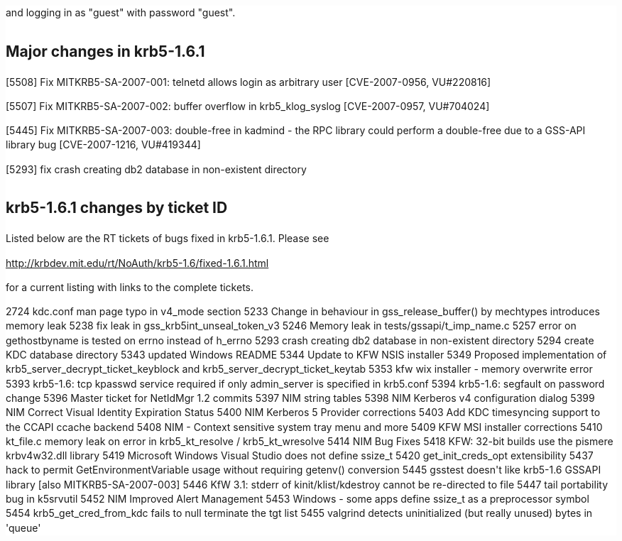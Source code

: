 and logging in as "guest" with password "guest".

Major changes in krb5-1.6.1
---------------------------

[5508]  Fix MITKRB5-SA-2007-001: telnetd allows login as arbitrary user
        [CVE-2007-0956, VU#220816]

[5507]  Fix MITKRB5-SA-2007-002: buffer overflow in krb5_klog_syslog
        [CVE-2007-0957, VU#704024]

[5445]  Fix MITKRB5-SA-2007-003: double-free in kadmind - the RPC
        library could perform a double-free due to a GSS-API library
        bug [CVE-2007-1216, VU#419344]

[5293]  fix crash creating db2 database in non-existent directory

krb5-1.6.1 changes by ticket ID
-------------------------------

Listed below are the RT tickets of bugs fixed in krb5-1.6.1.  Please see

http://krbdev.mit.edu/rt/NoAuth/krb5-1.6/fixed-1.6.1.html

for a current listing with links to the complete tickets.

2724    kdc.conf man page typo in v4_mode section
5233    Change in behaviour in gss_release_buffer() by mechtypes
        introduces memory leak
5238    fix leak in gss_krb5int_unseal_token_v3
5246    Memory leak in tests/gssapi/t_imp_name.c
5257    error on gethostbyname is tested on errno instead of h_errno
5293    crash creating db2 database in non-existent directory
5294    create KDC database directory
5343    updated Windows README
5344    Update to KFW NSIS installer
5349    Proposed implementation of krb5_server_decrypt_ticket_keyblock
        and krb5_server_decrypt_ticket_keytab
5353    kfw wix installer - memory overwrite error
5393    krb5-1.6: tcp kpasswd service required if only admin_server is
        specified in krb5.conf
5394    krb5-1.6: segfault on password change
5396    Master ticket for NetIdMgr 1.2 commits
5397    NIM string tables
5398    NIM Kerberos v4 configuration dialog
5399    NIM Correct Visual Identity Expiration Status
5400    NIM Kerberos 5 Provider corrections
5403    Add KDC timesyncing support to the CCAPI ccache backend
5408    NIM - Context sensitive system tray menu and more
5409    KFW MSI installer corrections
5410    kt_file.c memory leak on error in krb5_kt_resolve /
        krb5_kt_wresolve
5414    NIM Bug Fixes
5418    KFW: 32-bit builds use the pismere krbv4w32.dll library
5419    Microsoft Windows Visual Studio does not define ssize_t
5420    get_init_creds_opt extensibility
5437    hack to permit GetEnvironmentVariable usage without requiring
        getenv() conversion
5445    gsstest doesn't like krb5-1.6 GSSAPI library
        [also MITKRB5-SA-2007-003]
5446    KfW 3.1: stderr of kinit/klist/kdestroy cannot be re-directed
        to file
5447    tail portability bug in k5srvutil
5452    NIM Improved Alert Management
5453    Windows - some apps define ssize_t as a preprocessor symbol
5454    krb5_get_cred_from_kdc fails to null terminate the tgt list
5455    valgrind detects uninitialized (but really unused) bytes in
        'queue'